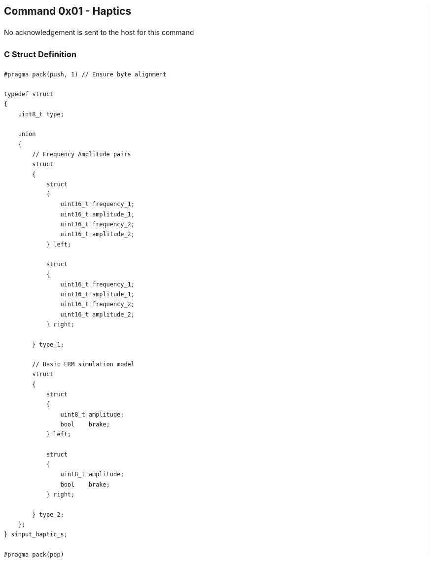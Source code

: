 ## Command 0x01 - Haptics


No acknowledgement is sent to the host for this command

### C Struct Definition

```clike
#pragma pack(push, 1) // Ensure byte alignment

typedef struct 
{
    uint8_t type;

    union 
    {
        // Frequency Amplitude pairs
        struct 
        {
            struct
            {
                uint16_t frequency_1;
                uint16_t amplitude_1;
                uint16_t frequency_2;
                uint16_t amplitude_2;
            } left;

            struct
            {
                uint16_t frequency_1;
                uint16_t amplitude_1;
                uint16_t frequency_2;
                uint16_t amplitude_2;
            } right;
            
        } type_1;

        // Basic ERM simulation model
        struct 
        {
            struct 
            {
                uint8_t amplitude;
                bool    brake;
            } left;

            struct 
            {
                uint8_t amplitude;
                bool    brake;
            } right;
            
        } type_2; 
    };
} sinput_haptic_s;

#pragma pack(pop)
```
